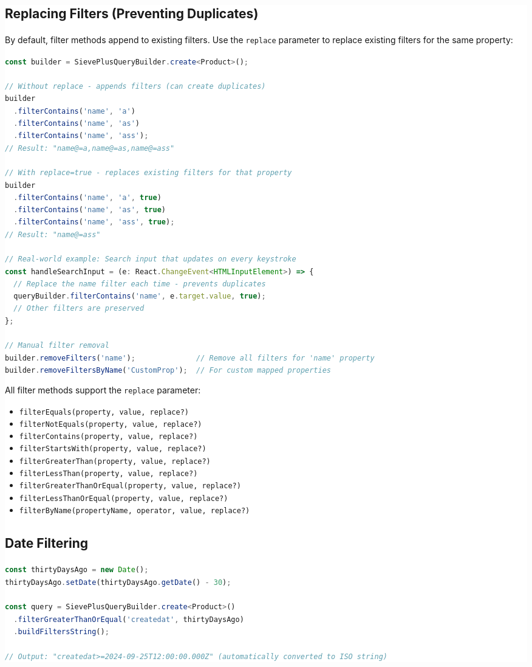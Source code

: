 ## Replacing Filters (Preventing Duplicates)

By default, filter methods append to existing filters. Use the `replace` parameter to replace existing filters for the same property:

```typescript
const builder = SievePlusQueryBuilder.create<Product>();

// Without replace - appends filters (can create duplicates)
builder
  .filterContains('name', 'a')
  .filterContains('name', 'as')
  .filterContains('name', 'ass');
// Result: "name@=a,name@=as,name@=ass"

// With replace=true - replaces existing filters for that property
builder
  .filterContains('name', 'a', true)
  .filterContains('name', 'as', true)
  .filterContains('name', 'ass', true);
// Result: "name@=ass"

// Real-world example: Search input that updates on every keystroke
const handleSearchInput = (e: React.ChangeEvent<HTMLInputElement>) => {
  // Replace the name filter each time - prevents duplicates
  queryBuilder.filterContains('name', e.target.value, true);
  // Other filters are preserved
};

// Manual filter removal
builder.removeFilters('name');              // Remove all filters for 'name' property
builder.removeFiltersByName('CustomProp');  // For custom mapped properties
```

All filter methods support the `replace` parameter:
- `filterEquals(property, value, replace?)`
- `filterNotEquals(property, value, replace?)`
- `filterContains(property, value, replace?)`
- `filterStartsWith(property, value, replace?)`
- `filterGreaterThan(property, value, replace?)`
- `filterLessThan(property, value, replace?)`
- `filterGreaterThanOrEqual(property, value, replace?)`
- `filterLessThanOrEqual(property, value, replace?)`
- `filterByName(propertyName, operator, value, replace?)`

## Date Filtering

```typescript
const thirtyDaysAgo = new Date();
thirtyDaysAgo.setDate(thirtyDaysAgo.getDate() - 30);

const query = SievePlusQueryBuilder.create<Product>()
  .filterGreaterThanOrEqual('createdat', thirtyDaysAgo)
  .buildFiltersString();

// Output: "createdat>=2024-09-25T12:00:00.000Z" (automatically converted to ISO string)
```
